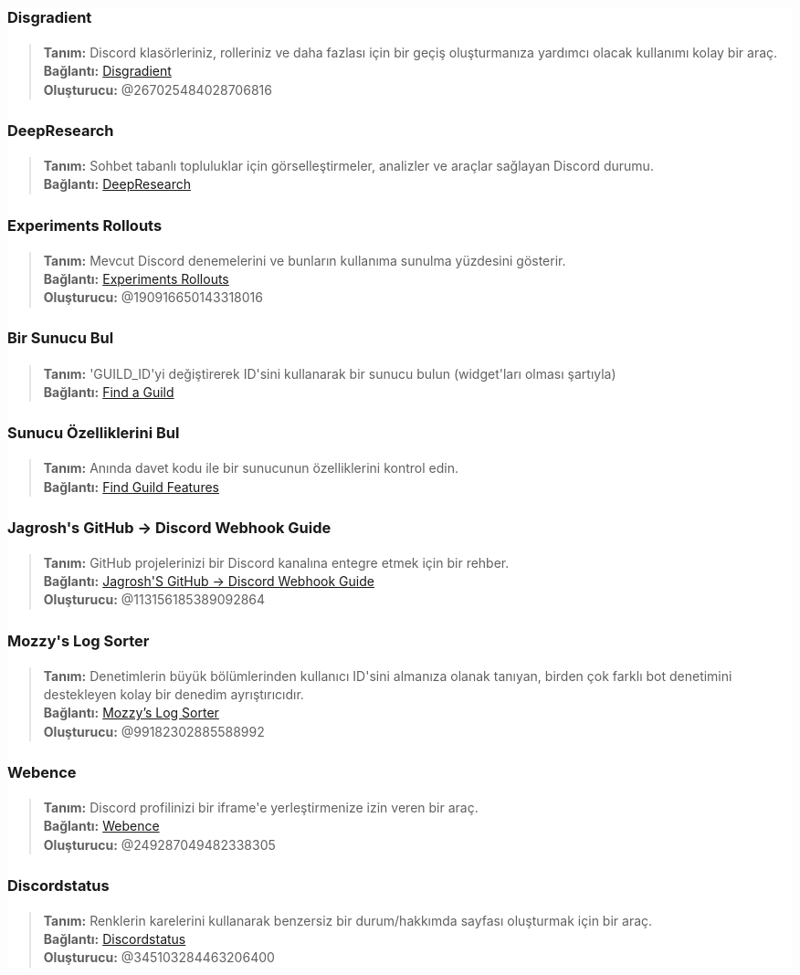 ### Disgradient
> __Tanım:__ Discord klasörleriniz, rolleriniz ve daha fazlası için bir geçiş oluşturmanıza yardımcı olacak kullanımı kolay bir araç.   <br/>
__Bağlantı:__ [Disgradient](https://disgradient.vanished.rocks/)   <br/>
__Oluşturucu:__ @267025484028706816

### DeepResearch
> __Tanım:__ Sohbet tabanlı topluluklar için görselleştirmeler, analizler ve araçlar sağlayan Discord durumu.   <br/>
__Bağlantı:__ [DeepResearch](https://www.altr.fyi/)

### Experiments Rollouts
> __Tanım:__ Mevcut Discord denemelerini ve bunların kullanıma sunulma yüzdesini gösterir.   <br/>
__Bağlantı:__ [Experiments Rollouts](https://rollouts.advaith.io/)   <br/>
__Oluşturucu:__ @190916650143318016

### Bir Sunucu Bul
> __Tanım:__ 'GUILD_ID'yi değiştirerek ID'sini kullanarak bir sunucu bulun (widget'ları olması şartıyla)   <br/>
__Bağlantı:__ [Find a Guild](https://canary.discord.com/api/guilds/GUILD_ID/widget.json)

### Sunucu Özelliklerini Bul
> __Tanım:__ Anında davet kodu ile bir sunucunun özelliklerini kontrol edin.   <br/>
__Bağlantı:__ [Find Guild Features](https://discord.com/api/invite/[invitecode])

### Jagrosh's GitHub -> Discord Webhook Guide
> __Tanım:__ GitHub projelerinizi bir Discord kanalına entegre etmek için bir rehber.   <br/>
__Bağlantı:__ [Jagrosh'S GitHub -> Discord Webhook Guide](https://gist.github.com/jagrosh/5b1761213e33fc5b54ec7f6379034a22)   <br/>
__Oluşturucu:__ @113156185389092864


### Mozzy's Log Sorter 
> __Tanım:__ Denetimlerin büyük bölümlerinden kullanıcı ID'sini almanıza olanak tanıyan, birden çok farklı bot denetimini destekleyen kolay bir denedim ayrıştırıcıdır.  <br/>
__Bağlantı:__ [Mozzy’s Log Sorter](https://logsorter.net/)   <br/>
__Oluşturucu:__ @99182302885588992

### Webence
> __Tanım:__ Discord profilinizi bir iframe'e yerleştirmenize izin veren bir araç.   <br/>
__Bağlantı:__ [Webence](https://panleyent.com/webence/)   <br/>
__Oluşturucu:__  @249287049482338305

### Discordstatus
> __Tanım:__ Renklerin karelerini kullanarak benzersiz bir durum/hakkımda sayfası oluşturmak için bir araç.  <br/>
__Bağlantı:__ [Discordstatus](https://warze.org/discordstatus)  <br/>
__Oluşturucu:__ @345103284463206400
